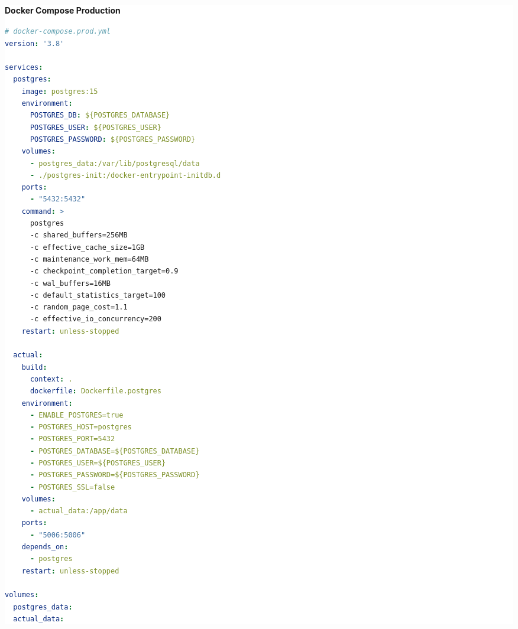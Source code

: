 **Docker Compose Production**
```yaml
# docker-compose.prod.yml
version: '3.8'

services:
  postgres:
    image: postgres:15
    environment:
      POSTGRES_DB: ${POSTGRES_DATABASE}
      POSTGRES_USER: ${POSTGRES_USER}
      POSTGRES_PASSWORD: ${POSTGRES_PASSWORD}
    volumes:
      - postgres_data:/var/lib/postgresql/data
      - ./postgres-init:/docker-entrypoint-initdb.d
    ports:
      - "5432:5432"
    command: >
      postgres
      -c shared_buffers=256MB
      -c effective_cache_size=1GB
      -c maintenance_work_mem=64MB
      -c checkpoint_completion_target=0.9
      -c wal_buffers=16MB
      -c default_statistics_target=100
      -c random_page_cost=1.1
      -c effective_io_concurrency=200
    restart: unless-stopped

  actual:
    build:
      context: .
      dockerfile: Dockerfile.postgres
    environment:
      - ENABLE_POSTGRES=true
      - POSTGRES_HOST=postgres
      - POSTGRES_PORT=5432
      - POSTGRES_DATABASE=${POSTGRES_DATABASE}
      - POSTGRES_USER=${POSTGRES_USER}
      - POSTGRES_PASSWORD=${POSTGRES_PASSWORD}
      - POSTGRES_SSL=false
    volumes:
      - actual_data:/app/data
    ports:
      - "5006:5006"
    depends_on:
      - postgres
    restart: unless-stopped

volumes:
  postgres_data:
  actual_data:
```
